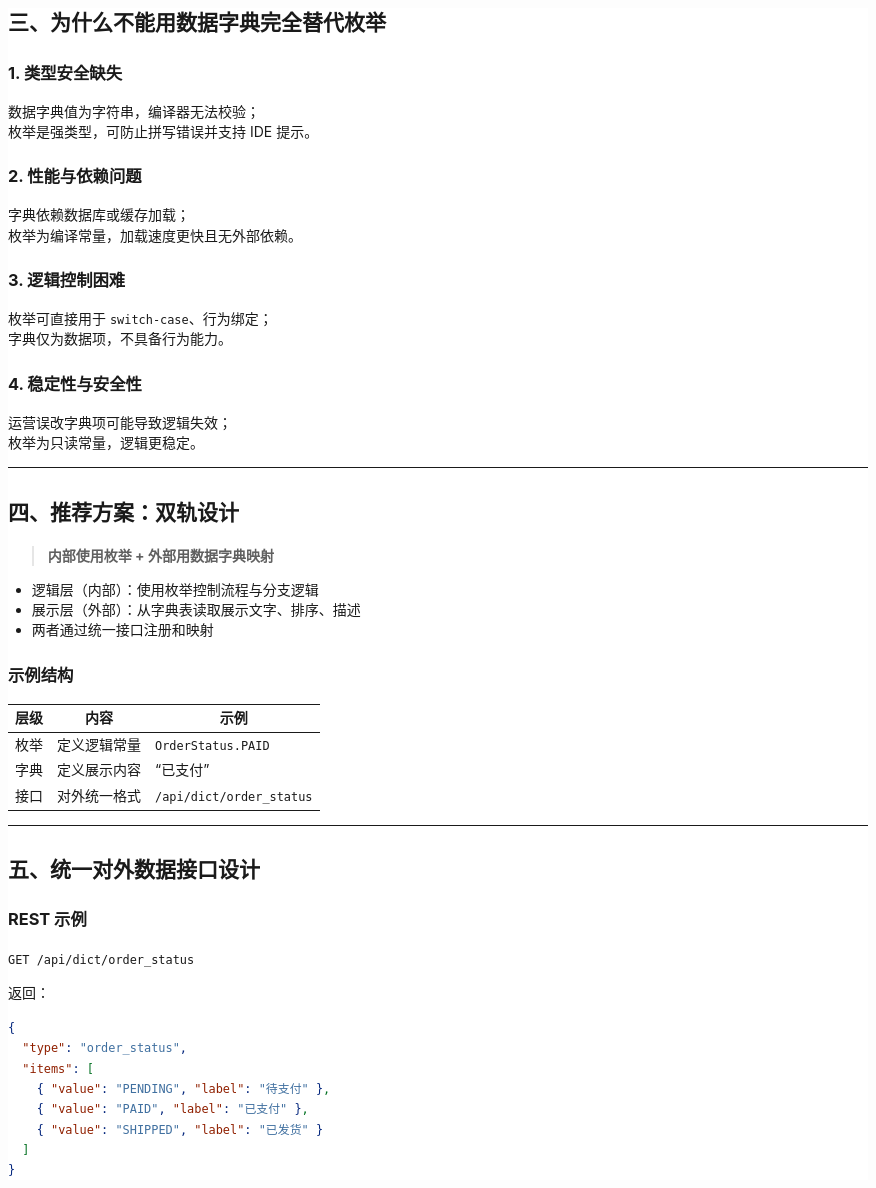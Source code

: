 
## 三、为什么不能用数据字典完全替代枚举

### 1. 类型安全缺失
数据字典值为字符串，编译器无法校验；  
枚举是强类型，可防止拼写错误并支持 IDE 提示。

### 2. 性能与依赖问题
字典依赖数据库或缓存加载；  
枚举为编译常量，加载速度更快且无外部依赖。

### 3. 逻辑控制困难
枚举可直接用于 `switch-case`、行为绑定；  
字典仅为数据项，不具备行为能力。

### 4. 稳定性与安全性
运营误改字典项可能导致逻辑失效；  
枚举为只读常量，逻辑更稳定。

---

## 四、推荐方案：双轨设计

> **内部使用枚举 + 外部用数据字典映射**

- 逻辑层（内部）：使用枚举控制流程与分支逻辑  
- 展示层（外部）：从字典表读取展示文字、排序、描述  
- 两者通过统一接口注册和映射

### 示例结构

| 层级 | 内容 | 示例 |
|------|------|------|
| 枚举 | 定义逻辑常量 | `OrderStatus.PAID` |
| 字典 | 定义展示内容 | “已支付” |
| 接口 | 对外统一格式 | `/api/dict/order_status` |

---

## 五、统一对外数据接口设计

### REST 示例
```http
GET /api/dict/order_status
```

返回：
```json
{
  "type": "order_status",
  "items": [
    { "value": "PENDING", "label": "待支付" },
    { "value": "PAID", "label": "已支付" },
    { "value": "SHIPPED", "label": "已发货" }
  ]
}
```
